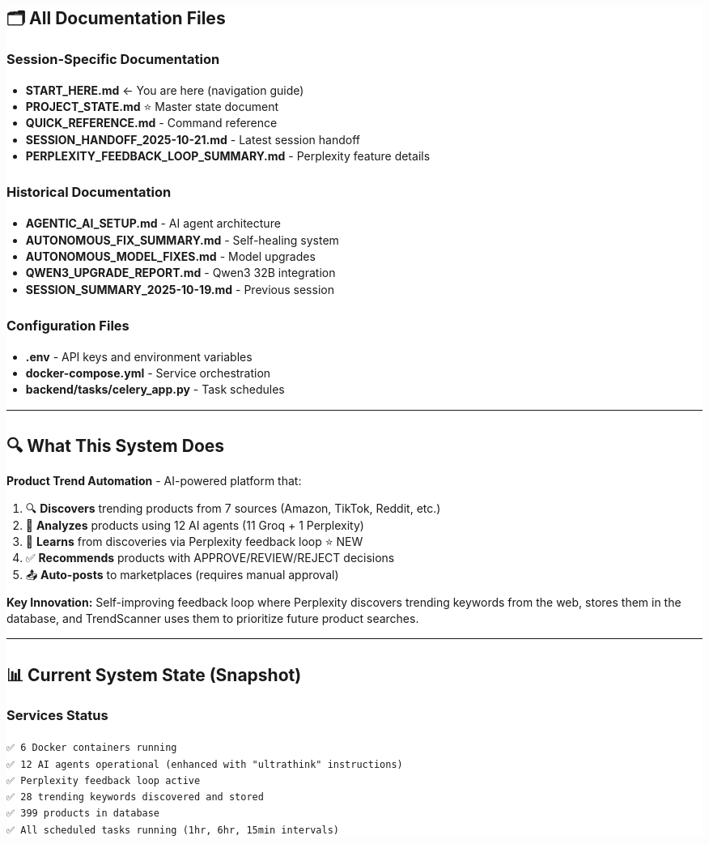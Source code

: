 
## 🗂️ All Documentation Files

### Session-Specific Documentation
- **START_HERE.md** ← You are here (navigation guide)
- **PROJECT_STATE.md** ⭐ Master state document
- **QUICK_REFERENCE.md** - Command reference
- **SESSION_HANDOFF_2025-10-21.md** - Latest session handoff
- **PERPLEXITY_FEEDBACK_LOOP_SUMMARY.md** - Perplexity feature details

### Historical Documentation
- **AGENTIC_AI_SETUP.md** - AI agent architecture
- **AUTONOMOUS_FIX_SUMMARY.md** - Self-healing system
- **AUTONOMOUS_MODEL_FIXES.md** - Model upgrades
- **QWEN3_UPGRADE_REPORT.md** - Qwen3 32B integration
- **SESSION_SUMMARY_2025-10-19.md** - Previous session

### Configuration Files
- **.env** - API keys and environment variables
- **docker-compose.yml** - Service orchestration
- **backend/tasks/celery_app.py** - Task schedules

---

## 🔍 What This System Does

**Product Trend Automation** - AI-powered platform that:

1. 🔍 **Discovers** trending products from 7 sources (Amazon, TikTok, Reddit, etc.)
2. 🤖 **Analyzes** products using 12 AI agents (11 Groq + 1 Perplexity)
3. 🧠 **Learns** from discoveries via Perplexity feedback loop ⭐ NEW
4. ✅ **Recommends** products with APPROVE/REVIEW/REJECT decisions
5. 📤 **Auto-posts** to marketplaces (requires manual approval)

**Key Innovation:** Self-improving feedback loop where Perplexity discovers trending keywords from the web, stores them in the database, and TrendScanner uses them to prioritize future product searches.

---

## 📊 Current System State (Snapshot)

### Services Status
```
✅ 6 Docker containers running
✅ 12 AI agents operational (enhanced with "ultrathink" instructions)
✅ Perplexity feedback loop active
✅ 28 trending keywords discovered and stored
✅ 399 products in database
✅ All scheduled tasks running (1hr, 6hr, 15min intervals)
```

